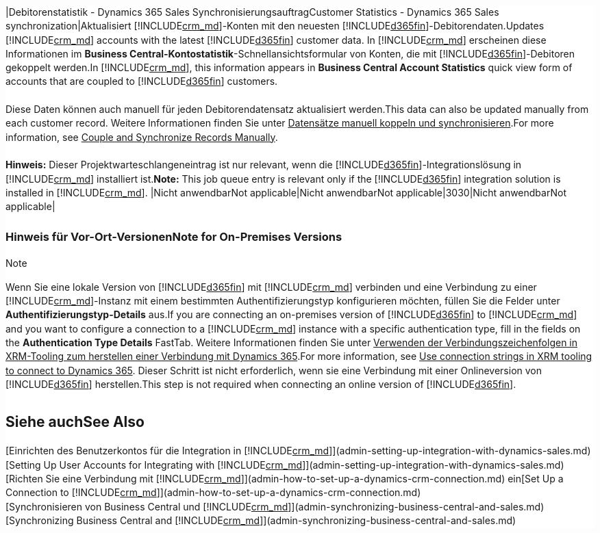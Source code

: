 |<span data-ttu-id="796b8-333">Debitorenstatistik - Dynamics 365 Sales Synchronisierungsauftrag</span><span class="sxs-lookup"><span data-stu-id="796b8-333">Customer Statistics - Dynamics 365 Sales synchronization</span></span>|<span data-ttu-id="796b8-334">Aktualisiert [!INCLUDE[crm_md](includes/crm_md.md)]-Konten mit den neuesten [!INCLUDE[d365fin](includes/d365fin_md.md)]-Debitorendaten.</span><span class="sxs-lookup"><span data-stu-id="796b8-334">Updates [!INCLUDE[crm_md](includes/crm_md.md)] accounts with the latest [!INCLUDE[d365fin](includes/d365fin_md.md)] customer data.</span></span> <span data-ttu-id="796b8-335">In [!INCLUDE[crm_md](includes/crm_md.md)] erscheinen diese Informationen im **Business Central-Kontostatistik**-Schnellansichtsformular von Konten, die mit [!INCLUDE[d365fin](includes/d365fin_md.md)]-Debitoren gekoppelt werden.</span><span class="sxs-lookup"><span data-stu-id="796b8-335">In [!INCLUDE[crm_md](includes/crm_md.md)], this information appears in **Business Central Account Statistics** quick view form of accounts that are coupled to [!INCLUDE[d365fin](includes/d365fin_md.md)] customers.</span></span><br /><br /> <span data-ttu-id="796b8-336">Diese Daten können auch manuell für jeden Debitorendatensatz aktualisiert werden.</span><span class="sxs-lookup"><span data-stu-id="796b8-336">This data can also be updated manually from each customer record.</span></span> <span data-ttu-id="796b8-337">Weitere Informationen finden Sie unter [Datensätze manuell koppeln und synchronisieren](admin-how-to-couple-and-synchronize-records-manually.md).</span><span class="sxs-lookup"><span data-stu-id="796b8-337">For more information, see [Couple and Synchronize Records Manually](admin-how-to-couple-and-synchronize-records-manually.md).</span></span> </BR></BR><span data-ttu-id="796b8-338">**Hinweis:** Dieser Projektwarteschlangeneintrag ist nur relevant, wenn die [!INCLUDE[d365fin](includes/d365fin_md.md)]-Integrationslösung in [!INCLUDE[crm_md](includes/crm_md.md)] installiert ist.</span><span class="sxs-lookup"><span data-stu-id="796b8-338">**Note:**  This job queue entry is relevant only if the [!INCLUDE[d365fin](includes/d365fin_md.md)] integration solution is installed in [!INCLUDE[crm_md](includes/crm_md.md)].</span></span> |<span data-ttu-id="796b8-339">Nicht anwendbar</span><span class="sxs-lookup"><span data-stu-id="796b8-339">Not applicable</span></span>|<span data-ttu-id="796b8-340">Nicht anwendbar</span><span class="sxs-lookup"><span data-stu-id="796b8-340">Not applicable</span></span>|<span data-ttu-id="796b8-341">30</span><span class="sxs-lookup"><span data-stu-id="796b8-341">30</span></span>|<span data-ttu-id="796b8-342">Nicht anwendbar</span><span class="sxs-lookup"><span data-stu-id="796b8-342">Not applicable</span></span>| 


### <a name="note-for-on-premises-versions"></a><span data-ttu-id="796b8-343">Hinweis für Vor-Ort-Versionen</span><span class="sxs-lookup"><span data-stu-id="796b8-343">Note for On-Premises Versions</span></span>
> [!Note]
> <span data-ttu-id="796b8-344">Wenn Sie eine lokale Version von [!INCLUDE[d365fin](includes/d365fin_md.md)] mit [!INCLUDE[crm_md](includes/crm_md.md)] verbinden und eine Verbindung zu einer [!INCLUDE[crm_md](includes/crm_md.md)]-Instanz mit einem bestimmten Authentifizierungstyp konfigurieren möchten, füllen Sie die Felder unter **Authentifizierungstyp-Details** aus.</span><span class="sxs-lookup"><span data-stu-id="796b8-344">If you are connecting an on-premises version of [!INCLUDE[d365fin](includes/d365fin_md.md)] to [!INCLUDE[crm_md](includes/crm_md.md)] and you want to configure a connection to a [!INCLUDE[crm_md](includes/crm_md.md)] instance with a specific authentication type, fill in the fields on the **Authentication Type Details** FastTab.</span></span> <span data-ttu-id="796b8-345">Weitere Informationen finden Sie unter [Verwenden der Verbindungszeichenfolgen in XRM-Tooling zum herstellen einer Verbindung mit Dynamics 365](https://go.microsoft.com/fwlink/?linkid=843055).</span><span class="sxs-lookup"><span data-stu-id="796b8-345">For more information, see [Use connection strings in XRM tooling to connect to Dynamics 365](https://go.microsoft.com/fwlink/?linkid=843055).</span></span> <span data-ttu-id="796b8-346">Dieser Schritt ist nicht erforderlich, wenn sie eine Verbindung mit einer Onlineversion von [!INCLUDE[d365fin](includes/d365fin_md.md)] herstellen.</span><span class="sxs-lookup"><span data-stu-id="796b8-346">This step is not required when connecting an online version of [!INCLUDE[d365fin](includes/d365fin_md.md)].</span></span>

## <a name="see-also"></a><span data-ttu-id="796b8-347">Siehe auch</span><span class="sxs-lookup"><span data-stu-id="796b8-347">See Also</span></span>  
<span data-ttu-id="796b8-348">[Einrichten des Benutzerkontos für die Integration in [!INCLUDE[crm_md](includes/crm_md.md)]](admin-setting-up-integration-with-dynamics-sales.md)</span><span class="sxs-lookup"><span data-stu-id="796b8-348">[Setting Up User Accounts for Integrating with [!INCLUDE[crm_md](includes/crm_md.md)]](admin-setting-up-integration-with-dynamics-sales.md)</span></span>  
<span data-ttu-id="796b8-349">[Richten Sie eine Verbindung mit [!INCLUDE[crm_md](includes/crm_md.md)]](admin-how-to-set-up-a-dynamics-crm-connection.md) ein</span><span class="sxs-lookup"><span data-stu-id="796b8-349">[Set Up a Connection to [!INCLUDE[crm_md](includes/crm_md.md)]](admin-how-to-set-up-a-dynamics-crm-connection.md)</span></span>  
<span data-ttu-id="796b8-350">[Synchronisieren von Business Central und [!INCLUDE[crm_md](includes/crm_md.md)]](admin-synchronizing-business-central-and-sales.md)</span><span class="sxs-lookup"><span data-stu-id="796b8-350">[Synchronizing Business Central and [!INCLUDE[crm_md](includes/crm_md.md)]](admin-synchronizing-business-central-and-sales.md)</span></span>  